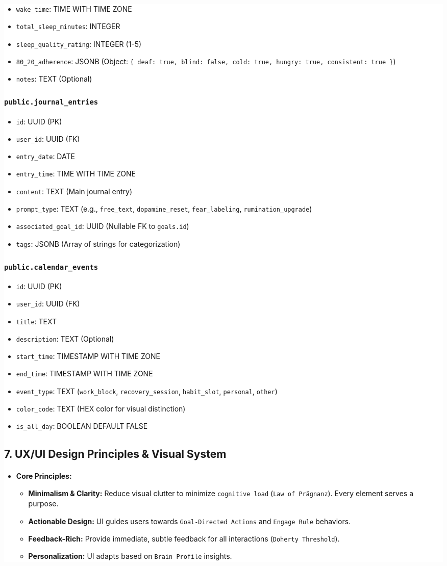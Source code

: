 * `wake_time`: TIME WITH TIME ZONE

* `total_sleep_minutes`: INTEGER

* `sleep_quality_rating`: INTEGER (1-5)

* `80_20_adherence`: JSONB (Object: `{ deaf: true, blind: false, cold: true, hungry: true, consistent: true }`)

* `notes`: TEXT (Optional)

### `public.journal_entries`

* `id`: UUID (PK)

* `user_id`: UUID (FK)

* `entry_date`: DATE

* `entry_time`: TIME WITH TIME ZONE

* `content`: TEXT (Main journal entry)

* `prompt_type`: TEXT (e.g., `free_text`, `dopamine_reset`, `fear_labeling`, `rumination_upgrade`)

* `associated_goal_id`: UUID (Nullable FK to `goals.id`)

* `tags`: JSONB (Array of strings for categorization)

### `public.calendar_events`

* `id`: UUID (PK)

* `user_id`: UUID (FK)

* `title`: TEXT

* `description`: TEXT (Optional)

* `start_time`: TIMESTAMP WITH TIME ZONE

* `end_time`: TIMESTAMP WITH TIME ZONE

* `event_type`: TEXT (`work_block`, `recovery_session`, `habit_slot`, `personal`, `other`)

* `color_code`: TEXT (HEX color for visual distinction)

* `is_all_day`: BOOLEAN DEFAULT FALSE

## 7. UX/UI Design Principles & Visual System

* **Core Principles:**

    * **Minimalism & Clarity:** Reduce visual clutter to minimize `cognitive load` (`Law of Prägnanz`). Every element serves a purpose.

    * **Actionable Design:** UI guides users towards `Goal-Directed Actions` and `Engage Rule` behaviors.

    * **Feedback-Rich:** Provide immediate, subtle feedback for all interactions (`Doherty Threshold`).

    * **Personalization:** UI adapts based on `Brain Profile` insights.
